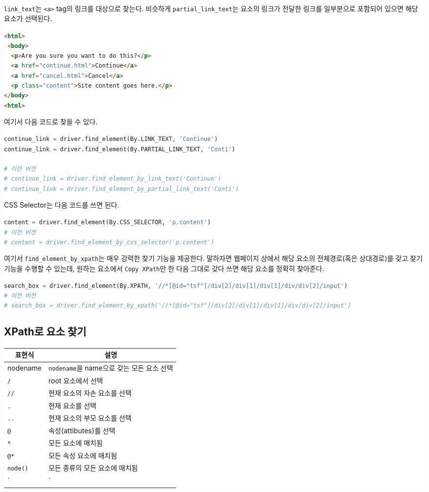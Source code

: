 `link_text`는 `<a>` tag의 링크를 대상으로 찾는다. 비슷하게 `partial_link_text`는 요소의 링크가 전달한 링크를 일부분으로 포함되어 있으면 해당 요소가 선택된다.

```html
<html>
 <body>
  <p>Are you sure you want to do this?</p>
  <a href="continue.html">Continue</a>
  <a href="cancel.html">Cancel</a>
  <p class="content">Site content goes here.</p>
</body>
<html>
```

여기서 다음 코드로 찾을 수 있다.

```python
continue_link = driver.find_element(By.LINK_TEXT, 'Continue')
continue_link = driver.find_element(By.PARTIAL_LINK_TEXT, 'Conti')

# 이전 버전
# continue_link = driver.find_element_by_link_text('Continue')
# continue_link = driver.find_element_by_partial_link_text('Conti')
```

CSS Selector는 다음 코드를 쓰면 된다.

```python
content = driver.find_element(By.CSS_SELECTOR, 'p.content')
# 이전 버전
# content = driver.find_element_by_css_selector('p.content')
```

여기서 `find_element_by_xpath`는 매우 강력한 찾기 기능을 제공한다. 말하자면 웹페이지 상에서 해당 요소의 전체경로(혹은 상대경로)를 갖고 찾기 기능을 수행할 수 있는데, 원하는 요소에서 `Copy XPath`만 한 다음 그대로 갖다 쓰면 해당 요소를 정확히 찾아준다.

```python
search_box = driver.find_element(By.XPATH, '//*[@id="tsf"]/div[2]/div[1]/div[1]/div/div[2]/input')
# 이전 버전
# search_box = driver.find_element_by_xpath('//*[@id="tsf"]/div[2]/div[1]/div[1]/div/div[2]/input')
```


## XPath로 요소 찾기

표현식 | 설명
-------- | --------
nodename | `nodename`을 name으로 갖는 모든 요소 선택
`/`        | root 요소에서 선택
`//`       | 현재 요소의 자손 요소를 선택
`.`        | 현재 요소를 선택
`..`       | 현재 요소의 부모 요소를 선택
`@`        | 속성(attibutes)를 선택
`*`        | 모든 요소에 매치됨
`@*`       | 모든 속성 요소에 매치됨
`node()`   | 모든 종류의 모든 요소에 매치됨
`|`        | OR 조건의 기능
